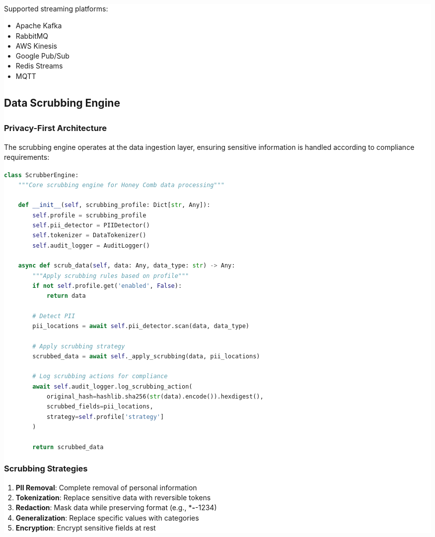 Supported streaming platforms:
- Apache Kafka
- RabbitMQ
- AWS Kinesis
- Google Pub/Sub
- Redis Streams
- MQTT

## Data Scrubbing Engine

### Privacy-First Architecture

The scrubbing engine operates at the data ingestion layer, ensuring sensitive information is handled according to compliance requirements:

```python
class ScrubberEngine:
    """Core scrubbing engine for Honey Comb data processing"""
    
    def __init__(self, scrubbing_profile: Dict[str, Any]):
        self.profile = scrubbing_profile
        self.pii_detector = PIIDetector()
        self.tokenizer = DataTokenizer()
        self.audit_logger = AuditLogger()
    
    async def scrub_data(self, data: Any, data_type: str) -> Any:
        """Apply scrubbing rules based on profile"""
        if not self.profile.get('enabled', False):
            return data
            
        # Detect PII
        pii_locations = await self.pii_detector.scan(data, data_type)
        
        # Apply scrubbing strategy
        scrubbed_data = await self._apply_scrubbing(data, pii_locations)
        
        # Log scrubbing actions for compliance
        await self.audit_logger.log_scrubbing_action(
            original_hash=hashlib.sha256(str(data).encode()).hexdigest(),
            scrubbed_fields=pii_locations,
            strategy=self.profile['strategy']
        )
        
        return scrubbed_data
```

### Scrubbing Strategies

1. **PII Removal**: Complete removal of personal information
2. **Tokenization**: Replace sensitive data with reversible tokens
3. **Redaction**: Mask data while preserving format (e.g., ***-**-1234)
4. **Generalization**: Replace specific values with categories
5. **Encryption**: Encrypt sensitive fields at rest
